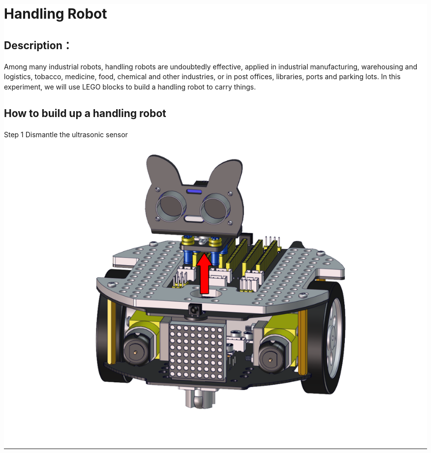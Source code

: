 # **Handling Robot**

## **Description：**

Among many industrial robots, handling robots are undoubtedly
effective, applied in industrial manufacturing, warehousing and
logistics, tobacco, medicine, food, chemical and other industries,
or in post offices, libraries, ports and parking lots. In this
experiment, we will use LEGO blocks to build a handling robot to
carry things.

## **How to build up a handling robot**



 Step 1
 Dismantle the ultrasonic sensor
![ 6](media/f05a58fdd61093240a78a884d2484bab.png)

------
